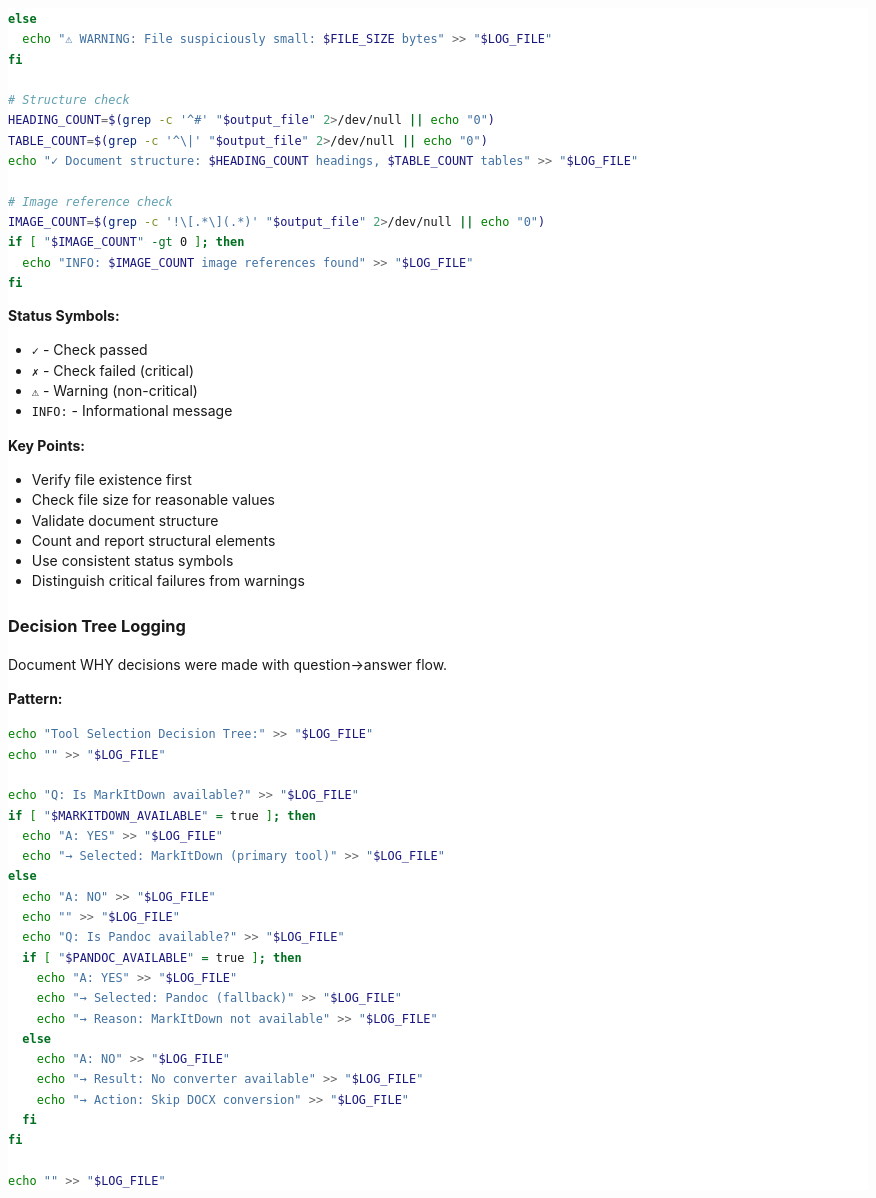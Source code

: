 ```bash
else
  echo "⚠ WARNING: File suspiciously small: $FILE_SIZE bytes" >> "$LOG_FILE"
fi

# Structure check
HEADING_COUNT=$(grep -c '^#' "$output_file" 2>/dev/null || echo "0")
TABLE_COUNT=$(grep -c '^\|' "$output_file" 2>/dev/null || echo "0")
echo "✓ Document structure: $HEADING_COUNT headings, $TABLE_COUNT tables" >> "$LOG_FILE"

# Image reference check
IMAGE_COUNT=$(grep -c '!\[.*\](.*)' "$output_file" 2>/dev/null || echo "0")
if [ "$IMAGE_COUNT" -gt 0 ]; then
  echo "INFO: $IMAGE_COUNT image references found" >> "$LOG_FILE"
fi
```

**Status Symbols:**
- `✓` - Check passed
- `✗` - Check failed (critical)
- `⚠` - Warning (non-critical)
- `INFO:` - Informational message

**Key Points:**
- Verify file existence first
- Check file size for reasonable values
- Validate document structure
- Count and report structural elements
- Use consistent status symbols
- Distinguish critical failures from warnings

### Decision Tree Logging

Document WHY decisions were made with question→answer flow.

**Pattern:**
```bash
echo "Tool Selection Decision Tree:" >> "$LOG_FILE"
echo "" >> "$LOG_FILE"

echo "Q: Is MarkItDown available?" >> "$LOG_FILE"
if [ "$MARKITDOWN_AVAILABLE" = true ]; then
  echo "A: YES" >> "$LOG_FILE"
  echo "→ Selected: MarkItDown (primary tool)" >> "$LOG_FILE"
else
  echo "A: NO" >> "$LOG_FILE"
  echo "" >> "$LOG_FILE"
  echo "Q: Is Pandoc available?" >> "$LOG_FILE"
  if [ "$PANDOC_AVAILABLE" = true ]; then
    echo "A: YES" >> "$LOG_FILE"
    echo "→ Selected: Pandoc (fallback)" >> "$LOG_FILE"
    echo "→ Reason: MarkItDown not available" >> "$LOG_FILE"
  else
    echo "A: NO" >> "$LOG_FILE"
    echo "→ Result: No converter available" >> "$LOG_FILE"
    echo "→ Action: Skip DOCX conversion" >> "$LOG_FILE"
  fi
fi

echo "" >> "$LOG_FILE"
```
